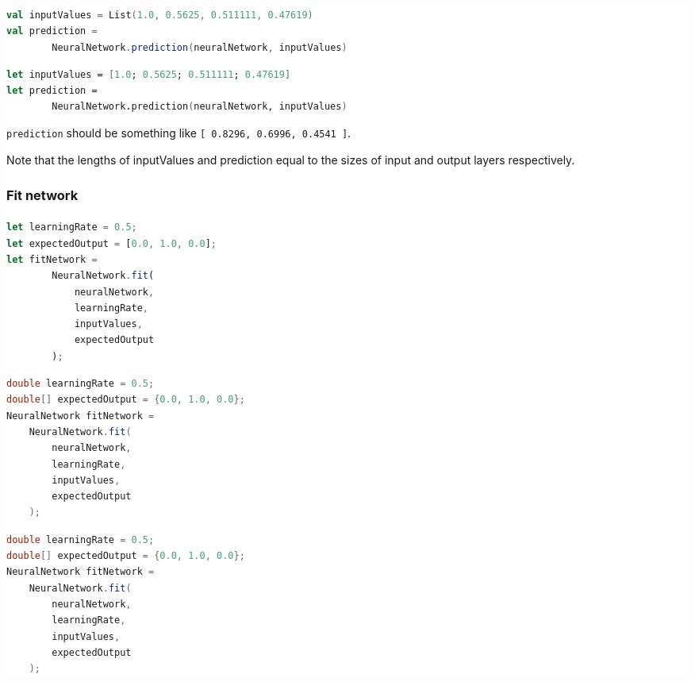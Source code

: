 ```scala
val inputValues = List(1.0, 0.5625, 0.511111, 0.47619)
val prediction =
        NeuralNetwork.prediction(neuralNetwork, inputValues)
```

```fsharp
let inputValues = [1.0; 0.5625; 0.511111; 0.47619]
let prediction =
        NeuralNetwork.prediction(neuralNetwork, inputValues)
```

`prediction` should be something like `[ 0.8296, 0.6996, 0.4541 ]`.

<aside class="success">
Note that the lengths of inputValues and prediction equal to the sizes of input and output layers respectively.
</aside>

### Fit network

```javascript
let learningRate = 0.5;
let expectedOutput = [0.0, 1.0, 0.0];
let fitNetwork =
        NeuralNetwork.fit(
            neuralNetwork,
            learningRate,
            inputValues,
            expectedOutput
        );
```

```java
double learningRate = 0.5;
double[] expectedOutput = {0.0, 1.0, 0.0};
NeuralNetwork fitNetwork =
    NeuralNetwork.fit(
        neuralNetwork,
        learningRate,
        inputValues,
        expectedOutput
    );
```

```csharp
double learningRate = 0.5;
double[] expectedOutput = {0.0, 1.0, 0.0};
NeuralNetwork fitNetwork =
    NeuralNetwork.fit(
        neuralNetwork,
        learningRate,
        inputValues,
        expectedOutput
    );
```
